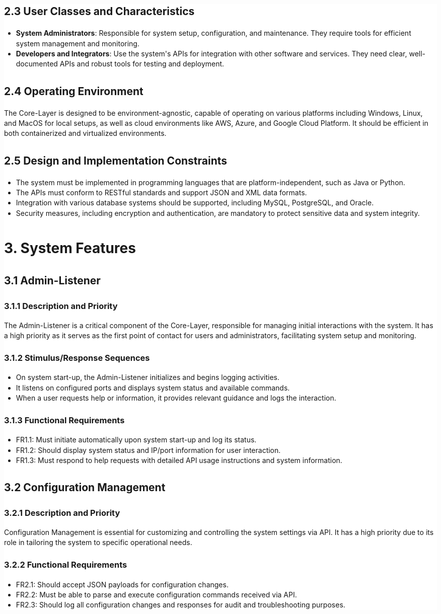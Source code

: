 ## 2.3 User Classes and Characteristics
- **System Administrators**: Responsible for system setup, configuration, and maintenance. They require tools for efficient system management and monitoring.
- **Developers and Integrators**: Use the system's APIs for integration with other software and services. They need clear, well-documented APIs and robust tools for testing and deployment.

## 2.4 Operating Environment
The Core-Layer is designed to be environment-agnostic, capable of operating on various platforms including Windows, Linux, and MacOS for local setups, as well as cloud environments like AWS, Azure, and Google Cloud Platform. It should be efficient in both containerized and virtualized environments.

## 2.5 Design and Implementation Constraints
- The system must be implemented in programming languages that are platform-independent, such as Java or Python.
- The APIs must conform to RESTful standards and support JSON and XML data formats.
- Integration with various database systems should be supported, including MySQL, PostgreSQL, and Oracle.
- Security measures, including encryption and authentication, are mandatory to protect sensitive data and system integrity.

# 3. System Features

## 3.1 Admin-Listener

### 3.1.1 Description and Priority
The Admin-Listener is a critical component of the Core-Layer, responsible for managing initial interactions with the system. It has a high priority as it serves as the first point of contact for users and administrators, facilitating system setup and monitoring.

### 3.1.2 Stimulus/Response Sequences
- On system start-up, the Admin-Listener initializes and begins logging activities.
- It listens on configured ports and displays system status and available commands.
- When a user requests help or information, it provides relevant guidance and logs the interaction.

### 3.1.3 Functional Requirements
- FR1.1: Must initiate automatically upon system start-up and log its status.
- FR1.2: Should display system status and IP/port information for user interaction.
- FR1.3: Must respond to help requests with detailed API usage instructions and system information.

## 3.2 Configuration Management

### 3.2.1 Description and Priority
Configuration Management is essential for customizing and controlling the system settings via API. It has a high priority due to its role in tailoring the system to specific operational needs.

### 3.2.2 Functional Requirements
- FR2.1: Should accept JSON payloads for configuration changes.
- FR2.2: Must be able to parse and execute configuration commands received via API.
- FR2.3: Should log all configuration changes and responses for audit and troubleshooting purposes.
